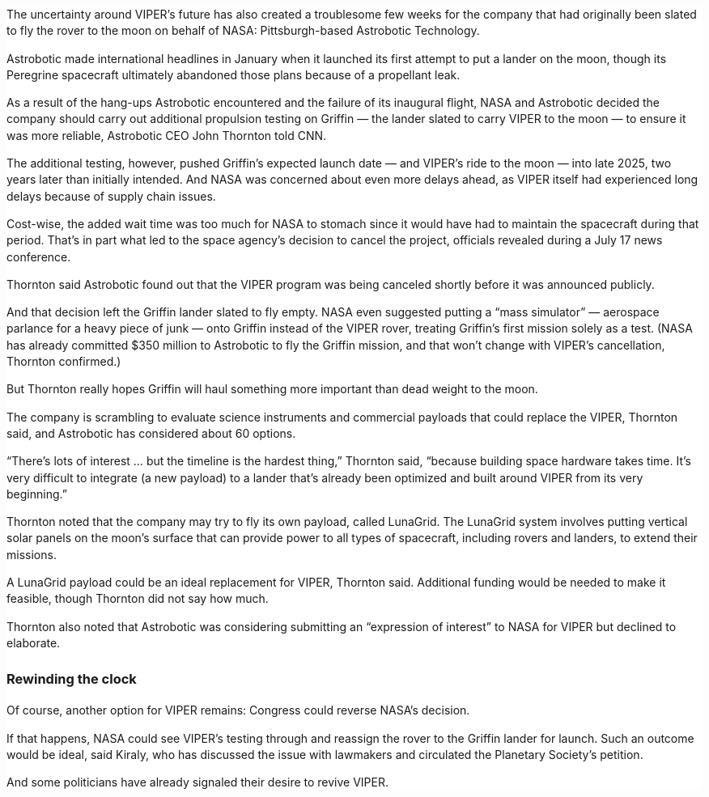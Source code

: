 The uncertainty around VIPER’s future has also created a troublesome few weeks for the company that had originally been slated to fly the rover to the moon on behalf of NASA: Pittsburgh-based Astrobotic Technology.

Astrobotic made international headlines in January when it launched its first attempt to put a lander on the moon, though its Peregrine spacecraft ultimately abandoned those plans because of a propellant leak.

As a result of the hang-ups Astrobotic encountered and the failure of its inaugural flight, NASA and Astrobotic decided the company should carry out additional propulsion testing on Griffin — the lander slated to carry VIPER to the moon — to ensure it was more reliable, Astrobotic CEO John Thornton told CNN.

The additional testing, however, pushed Griffin’s expected launch date — and VIPER’s ride to the moon — into late 2025, two years later than initially intended. And NASA was concerned about even more delays ahead, as VIPER itself had experienced long delays because of supply chain issues.

Cost-wise, the added wait time was too much for NASA to stomach since it would have had to maintain the spacecraft during that period. That’s in part what led to the space agency’s decision to cancel the project, officials revealed during a July 17 news conference.

Thornton said Astrobotic found out that the VIPER program was being canceled shortly before it was announced publicly.

And that decision left the Griffin lander slated to fly empty. NASA even suggested putting a “mass simulator” — aerospace parlance for a heavy piece of junk — onto Griffin instead of the VIPER rover, treating Griffin’s first mission solely as a test. (NASA has already committed $350 million to Astrobotic to fly the Griffin mission, and that won’t change with VIPER’s cancellation, Thornton confirmed.)

But Thornton really hopes Griffin will haul something more important than dead weight to the moon.

The company is scrambling to evaluate science instruments and commercial payloads that could replace the VIPER, Thornton said, and Astrobotic has considered about 60 options.

“There’s lots of interest … but the timeline is the hardest thing,” Thornton said, “because building space hardware takes time. It’s very difficult to integrate (a new payload) to a lander that’s already been optimized and built around VIPER from its very beginning.”

Thornton noted that the company may try to fly its own payload, called LunaGrid. The LunaGrid system involves putting vertical solar panels on the moon’s surface that can provide power to all types of spacecraft, including rovers and landers, to extend their missions.

A LunaGrid payload could be an ideal replacement for VIPER, Thornton said. Additional funding would be needed to make it feasible, though Thornton did not say how much.

Thornton also noted that Astrobotic was considering submitting an “expression of interest” to NASA for VIPER but declined to elaborate.

### Rewinding the clock

Of course, another option for VIPER remains: Congress could reverse NASA’s decision.

If that happens, NASA could see VIPER’s testing through and reassign the rover to the Griffin lander for launch. Such an outcome would be ideal, said Kiraly, who has discussed the issue with lawmakers and circulated the Planetary Society’s petition.

And some politicians have already signaled their desire to revive VIPER.
